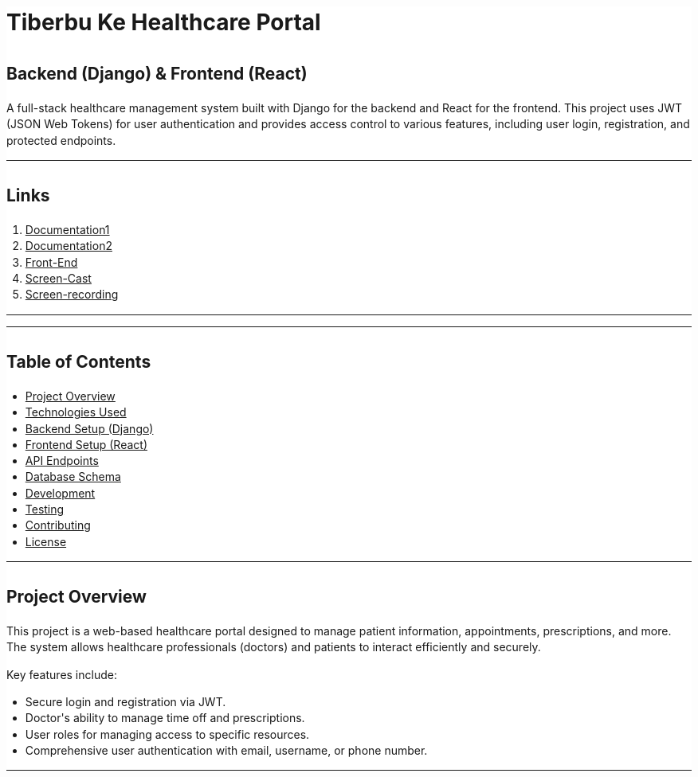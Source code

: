 # **Tiberbu Ke Healthcare Portal**
## Backend (Django) & Frontend (React)

A full-stack healthcare management system built with Django for the backend and React for the frontend. This project uses JWT (JSON Web Tokens) for user authentication and provides access control to various features, including user login, registration, and protected endpoints.

---

## Links

1. [Documentation1](https://tiberbu.onrender.com/swagger)
2. [Documentation2](https://tiberbu.onrender.com/redoc)
3. [Front-End](https://tiberbuke.vercel.app)
4. [Screen-Cast](./tiberbu.webm)
5. [Screen-recording](https://youtu.be/-cfe9xxmIT0")

---

<iframe width="560" height="315" src="https://youtu.be/-cfe9xxmIT0" frameborder="0" allowfullscreen></iframe>

---

## **Table of Contents**

- [Project Overview](#project-overview)
- [Technologies Used](#technologies-used)
- [Backend Setup (Django)](#backend-setup-django)
- [Frontend Setup (React)](#frontend-setup-react)
- [API Endpoints](#api-endpoints)
- [Database Schema](#database)
- [Development](#development)
- [Testing](#testing)
- [Contributing](#contributing)
- [License](#license)

---

## **Project Overview**

This project is a web-based healthcare portal designed to manage patient information, appointments, prescriptions, and more. The system allows healthcare professionals (doctors) and patients to interact efficiently and securely. 

Key features include:
- Secure login and registration via JWT.
- Doctor's ability to manage time off and prescriptions.
- User roles for managing access to specific resources.
- Comprehensive user authentication with email, username, or phone number.

---